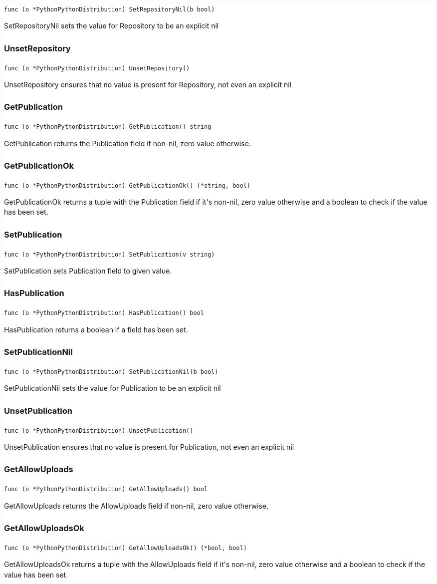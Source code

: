 `func (o *PythonPythonDistribution) SetRepositoryNil(b bool)`

 SetRepositoryNil sets the value for Repository to be an explicit nil

### UnsetRepository
`func (o *PythonPythonDistribution) UnsetRepository()`

UnsetRepository ensures that no value is present for Repository, not even an explicit nil
### GetPublication

`func (o *PythonPythonDistribution) GetPublication() string`

GetPublication returns the Publication field if non-nil, zero value otherwise.

### GetPublicationOk

`func (o *PythonPythonDistribution) GetPublicationOk() (*string, bool)`

GetPublicationOk returns a tuple with the Publication field if it's non-nil, zero value otherwise
and a boolean to check if the value has been set.

### SetPublication

`func (o *PythonPythonDistribution) SetPublication(v string)`

SetPublication sets Publication field to given value.

### HasPublication

`func (o *PythonPythonDistribution) HasPublication() bool`

HasPublication returns a boolean if a field has been set.

### SetPublicationNil

`func (o *PythonPythonDistribution) SetPublicationNil(b bool)`

 SetPublicationNil sets the value for Publication to be an explicit nil

### UnsetPublication
`func (o *PythonPythonDistribution) UnsetPublication()`

UnsetPublication ensures that no value is present for Publication, not even an explicit nil
### GetAllowUploads

`func (o *PythonPythonDistribution) GetAllowUploads() bool`

GetAllowUploads returns the AllowUploads field if non-nil, zero value otherwise.

### GetAllowUploadsOk

`func (o *PythonPythonDistribution) GetAllowUploadsOk() (*bool, bool)`

GetAllowUploadsOk returns a tuple with the AllowUploads field if it's non-nil, zero value otherwise
and a boolean to check if the value has been set.
